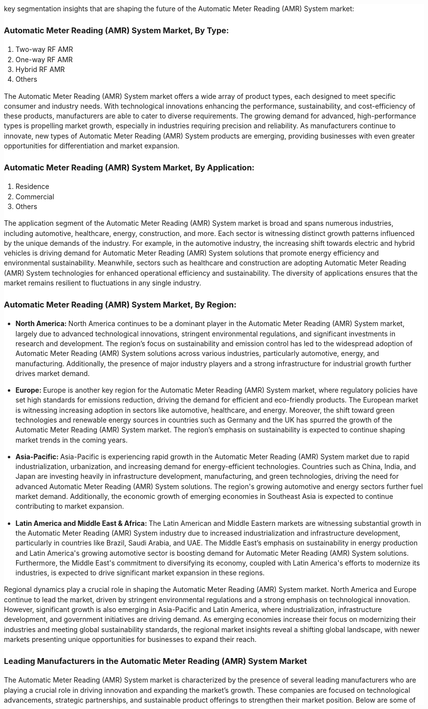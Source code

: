 key segmentation insights that are shaping the future of the Automatic Meter Reading (AMR) System market:</p><h3><strong>Automatic Meter Reading (AMR) System Market, By Type:<br /></strong></h3><ol><li>Two-way RF AMR<li> One-way RF AMR<li> Hybrid RF AMR<li> Others</li></ol><p>The Automatic Meter Reading (AMR) System market offers a wide array of product types, each designed to meet specific consumer and industry needs. With technological innovations enhancing the performance, sustainability, and cost-efficiency of these products, manufacturers are able to cater to diverse requirements. The growing demand for advanced, high-performance types is propelling market growth, especially in industries requiring precision and reliability. As manufacturers continue to innovate, new types of Automatic Meter Reading (AMR) System products are emerging, providing businesses with even greater opportunities for differentiation and market expansion.</p><h3>Automatic Meter Reading (AMR) System Market,&nbsp;By Application:</h3><ol><li>Residence<li> Commercial<li> Others</li></ol><p>The application segment of the Automatic Meter Reading (AMR) System market is broad and spans numerous industries, including automotive, healthcare, energy, construction, and more. Each sector is witnessing distinct growth patterns influenced by the unique demands of the industry. For example, in the automotive industry, the increasing shift towards electric and hybrid vehicles is driving demand for Automatic Meter Reading (AMR) System solutions that promote energy efficiency and environmental sustainability. Meanwhile, sectors such as healthcare and construction are adopting Automatic Meter Reading (AMR) System technologies for enhanced operational efficiency and sustainability. The diversity of applications ensures that the market remains resilient to fluctuations in any single industry.</p><h3>Automatic Meter Reading (AMR) System Market, By Region:</h3><ul><li><p><strong>North America:&nbsp;</strong>North America continues to be a dominant player in the Automatic Meter Reading (AMR) System market, largely due to advanced technological innovations, stringent environmental regulations, and significant investments in research and development. The region&rsquo;s focus on sustainability and emission control has led to the widespread adoption of Automatic Meter Reading (AMR) System solutions across various industries, particularly automotive, energy, and manufacturing. Additionally, the presence of major industry players and a strong infrastructure for industrial growth further drives market demand.</p></li><li><p><strong><strong>Europe:&nbsp;</strong></strong>Europe is another key region for the Automatic Meter Reading (AMR) System market, where regulatory policies have set high standards for emissions reduction, driving the demand for efficient and eco-friendly products. The European market is witnessing increasing adoption in sectors like automotive, healthcare, and energy. Moreover, the shift toward green technologies and renewable energy sources in countries such as Germany and the UK has spurred the growth of the Automatic Meter Reading (AMR) System market. The region&rsquo;s emphasis on sustainability is expected to continue shaping market trends in the coming years.</p></li><li><p><strong><strong>Asia-Pacific:&nbsp;</strong></strong>Asia-Pacific is experiencing rapid growth in the Automatic Meter Reading (AMR) System market due to rapid industrialization, urbanization, and increasing demand for energy-efficient technologies. Countries such as China, India, and Japan are investing heavily in infrastructure development, manufacturing, and green technologies, driving the need for advanced Automatic Meter Reading (AMR) System solutions. The region's growing automotive and energy sectors further fuel market demand. Additionally, the economic growth of emerging economies in Southeast Asia is expected to continue contributing to market expansion.</p></li><li><p><strong><strong>Latin America and Middle East &amp; Africa:&nbsp;</strong></strong>The Latin American and Middle Eastern markets are witnessing substantial growth in the Automatic Meter Reading (AMR) System industry due to increased industrialization and infrastructure development, particularly in countries like Brazil, Saudi Arabia, and UAE. The Middle East&rsquo;s emphasis on sustainability in energy production and Latin America's growing automotive sector is boosting demand for Automatic Meter Reading (AMR) System solutions. Furthermore, the Middle East's commitment to diversifying its economy, coupled with Latin America's efforts to modernize its industries, is expected to drive significant market expansion in these regions.</p></li></ul><p>Regional dynamics play a crucial role in shaping the Automatic Meter Reading (AMR) System market. North America and Europe continue to lead the market, driven by stringent environmental regulations and a strong emphasis on technological innovation. However, significant growth is also emerging in Asia-Pacific and Latin America, where industrialization, infrastructure development, and government initiatives are driving demand. As emerging economies increase their focus on modernizing their industries and meeting global sustainability standards, the regional market insights reveal a shifting global landscape, with newer markets presenting unique opportunities for businesses to expand their reach.</p><h3><strong>Leading Manufacturers in the Automatic Meter Reading (AMR) System Market</strong></h3><p>The Automatic Meter Reading (AMR) System market is characterized by the presence of several leading manufacturers who are playing a crucial role in driving innovation and expanding the market&rsquo;s growth. These companies are focused on technological advancements, strategic partnerships, and sustainable product offerings to strengthen their market position. Below are some of